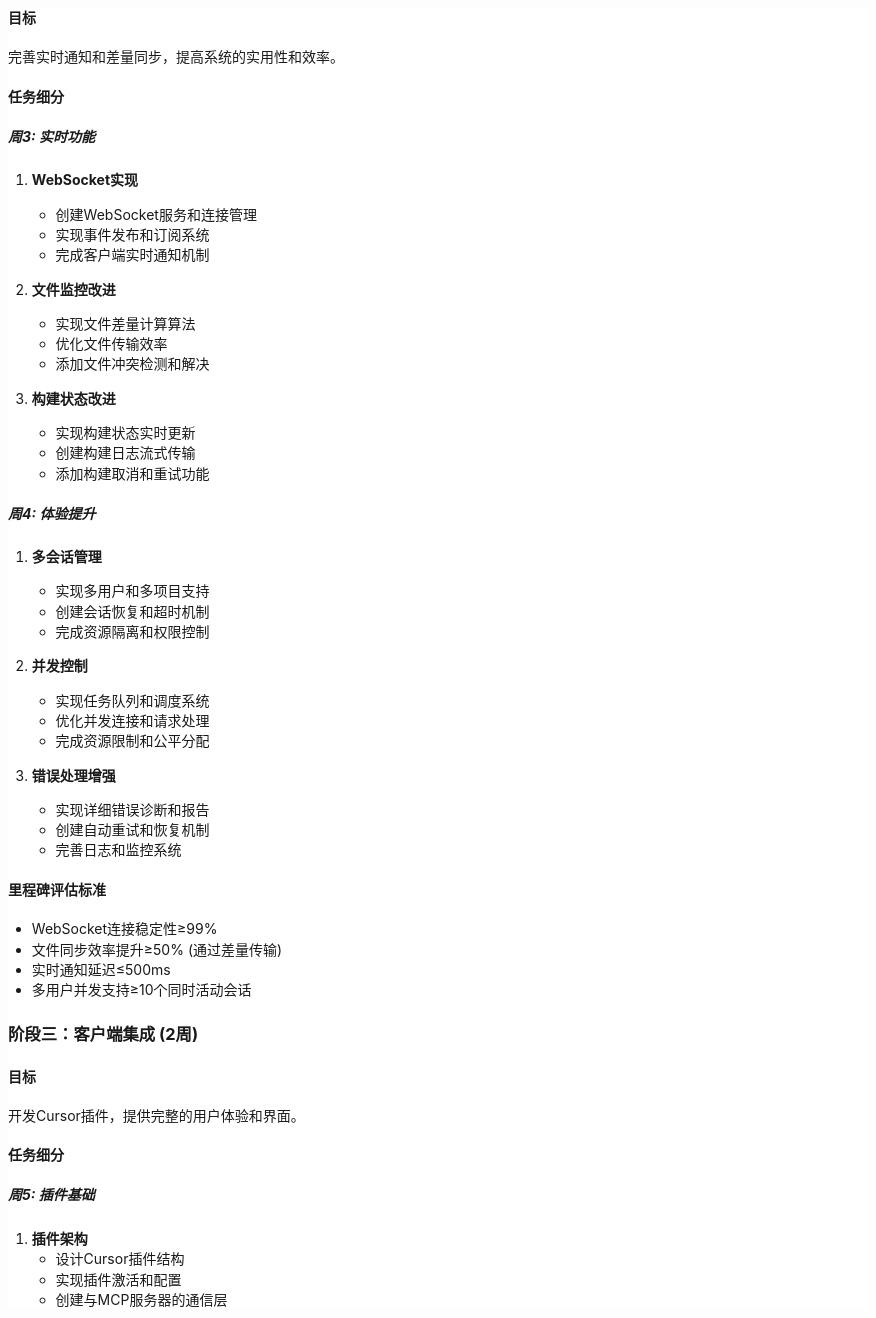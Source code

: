 #### 目标
完善实时通知和差量同步，提高系统的实用性和效率。

#### 任务细分

##### 周3: 实时功能
1. **WebSocket实现**
   - 创建WebSocket服务和连接管理
   - 实现事件发布和订阅系统
   - 完成客户端实时通知机制

2. **文件监控改进**
   - 实现文件差量计算算法
   - 优化文件传输效率
   - 添加文件冲突检测和解决

3. **构建状态改进**
   - 实现构建状态实时更新
   - 创建构建日志流式传输
   - 添加构建取消和重试功能

##### 周4: 体验提升
1. **多会话管理**
   - 实现多用户和多项目支持
   - 创建会话恢复和超时机制
   - 完成资源隔离和权限控制

2. **并发控制**
   - 实现任务队列和调度系统
   - 优化并发连接和请求处理
   - 完成资源限制和公平分配

3. **错误处理增强**
   - 实现详细错误诊断和报告
   - 创建自动重试和恢复机制
   - 完善日志和监控系统

#### 里程碑评估标准
- WebSocket连接稳定性≥99%
- 文件同步效率提升≥50% (通过差量传输)
- 实时通知延迟≤500ms
- 多用户并发支持≥10个同时活动会话

### 阶段三：客户端集成 (2周)

#### 目标
开发Cursor插件，提供完整的用户体验和界面。

#### 任务细分

##### 周5: 插件基础
1. **插件架构**
   - 设计Cursor插件结构
   - 实现插件激活和配置
   - 创建与MCP服务器的通信层
